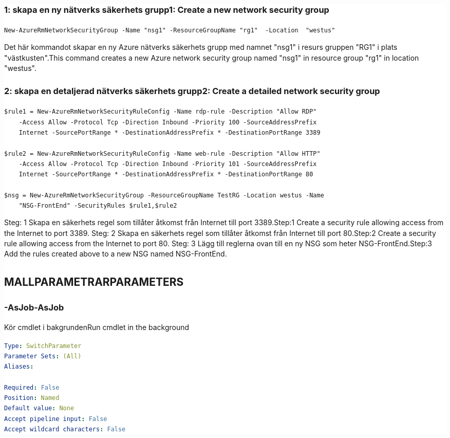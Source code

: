 ### <span data-ttu-id="6e5d7-108">1: skapa en ny nätverks säkerhets grupp</span><span class="sxs-lookup"><span data-stu-id="6e5d7-108">1: Create a new network security group</span></span>
```
New-AzureRmNetworkSecurityGroup -Name "nsg1" -ResourceGroupName "rg1"  -Location  "westus"
```

<span data-ttu-id="6e5d7-109">Det här kommandot skapar en ny Azure nätverks säkerhets grupp med namnet "nsg1" i resurs gruppen "RG1" i plats "västkusten".</span><span class="sxs-lookup"><span data-stu-id="6e5d7-109">This command creates a new Azure network security group named "nsg1" in resource group "rg1" in location "westus".</span></span>

### <span data-ttu-id="6e5d7-110">2: skapa en detaljerad nätverks säkerhets grupp</span><span class="sxs-lookup"><span data-stu-id="6e5d7-110">2: Create a detailed network security group</span></span>
```
$rule1 = New-AzureRmNetworkSecurityRuleConfig -Name rdp-rule -Description "Allow RDP"
    -Access Allow -Protocol Tcp -Direction Inbound -Priority 100 -SourceAddressPrefix
    Internet -SourcePortRange * -DestinationAddressPrefix * -DestinationPortRange 3389

$rule2 = New-AzureRmNetworkSecurityRuleConfig -Name web-rule -Description "Allow HTTP"
    -Access Allow -Protocol Tcp -Direction Inbound -Priority 101 -SourceAddressPrefix
    Internet -SourcePortRange * -DestinationAddressPrefix * -DestinationPortRange 80

$nsg = New-AzureRmNetworkSecurityGroup -ResourceGroupName TestRG -Location westus -Name
    "NSG-FrontEnd" -SecurityRules $rule1,$rule2
```

<span data-ttu-id="6e5d7-111">Steg: 1 Skapa en säkerhets regel som tillåter åtkomst från Internet till port 3389.</span><span class="sxs-lookup"><span data-stu-id="6e5d7-111">Step:1 Create a security rule allowing access from the Internet to port 3389.</span></span>
<span data-ttu-id="6e5d7-112">Steg: 2 Skapa en säkerhets regel som tillåter åtkomst från Internet till port 80.</span><span class="sxs-lookup"><span data-stu-id="6e5d7-112">Step:2 Create a security rule allowing access from the Internet to port 80.</span></span>
<span data-ttu-id="6e5d7-113">Steg: 3 Lägg till reglerna ovan till en ny NSG som heter NSG-FrontEnd.</span><span class="sxs-lookup"><span data-stu-id="6e5d7-113">Step:3 Add the rules created above to a new NSG named NSG-FrontEnd.</span></span>

## <span data-ttu-id="6e5d7-114">MALLPARAMETRAR</span><span class="sxs-lookup"><span data-stu-id="6e5d7-114">PARAMETERS</span></span>

### <span data-ttu-id="6e5d7-115">-AsJob</span><span class="sxs-lookup"><span data-stu-id="6e5d7-115">-AsJob</span></span>
<span data-ttu-id="6e5d7-116">Kör cmdlet i bakgrunden</span><span class="sxs-lookup"><span data-stu-id="6e5d7-116">Run cmdlet in the background</span></span>

```yaml
Type: SwitchParameter
Parameter Sets: (All)
Aliases: 

Required: False
Position: Named
Default value: None
Accept pipeline input: False
Accept wildcard characters: False
```
